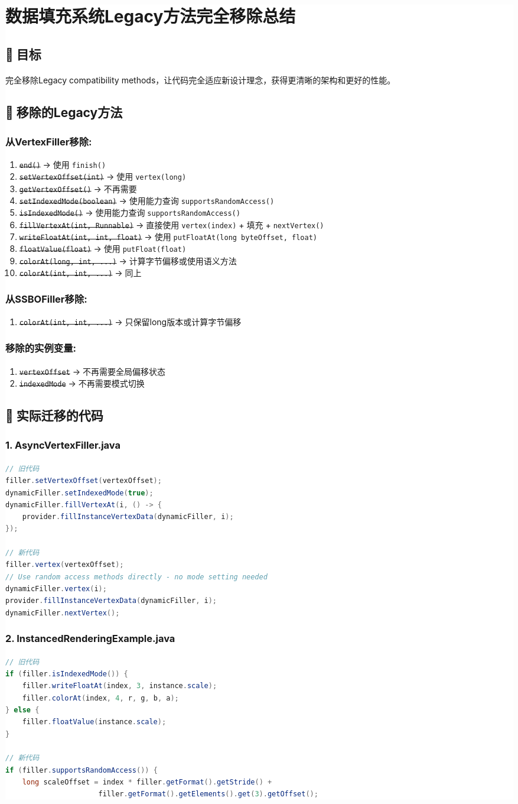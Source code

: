 # 数据填充系统Legacy方法完全移除总结

## 🎯 目标

完全移除Legacy compatibility methods，让代码完全适应新设计理念，获得更清晰的架构和更好的性能。

## 🧹 移除的Legacy方法

### 从VertexFiller移除:
1. ~~`end()`~~ → 使用 `finish()`
2. ~~`setVertexOffset(int)`~~ → 使用 `vertex(long)`
3. ~~`getVertexOffset()`~~ → 不再需要
4. ~~`setIndexedMode(boolean)`~~ → 使用能力查询 `supportsRandomAccess()`
5. ~~`isIndexedMode()`~~ → 使用能力查询 `supportsRandomAccess()`
6. ~~`fillVertexAt(int, Runnable)`~~ → 直接使用 `vertex(index)` + 填充 + `nextVertex()`
7. ~~`writeFloatAt(int, int, float)`~~ → 使用 `putFloatAt(long byteOffset, float)`
8. ~~`floatValue(float)`~~ → 使用 `putFloat(float)`
9. ~~`colorAt(long, int, ...)`~~ → 计算字节偏移或使用语义方法
10. ~~`colorAt(int, int, ...)`~~ → 同上

### 从SSBOFiller移除:
1. ~~`colorAt(int, int, ...)`~~ → 只保留long版本或计算字节偏移

### 移除的实例变量:
1. ~~`vertexOffset`~~ → 不再需要全局偏移状态
2. ~~`indexedMode`~~ → 不再需要模式切换

## 📝 实际迁移的代码

### 1. AsyncVertexFiller.java
```java
// 旧代码
filler.setVertexOffset(vertexOffset);
dynamicFiller.setIndexedMode(true);
dynamicFiller.fillVertexAt(i, () -> {
    provider.fillInstanceVertexData(dynamicFiller, i);
});

// 新代码  
filler.vertex(vertexOffset);
// Use random access methods directly - no mode setting needed
dynamicFiller.vertex(i);
provider.fillInstanceVertexData(dynamicFiller, i);
dynamicFiller.nextVertex();
```

### 2. InstancedRenderingExample.java
```java
// 旧代码
if (filler.isIndexedMode()) {
    filler.writeFloatAt(index, 3, instance.scale);
    filler.colorAt(index, 4, r, g, b, a);
} else {
    filler.floatValue(instance.scale);
}

// 新代码
if (filler.supportsRandomAccess()) {
    long scaleOffset = index * filler.getFormat().getStride() + 
                      filler.getFormat().getElements().get(3).getOffset();
```
